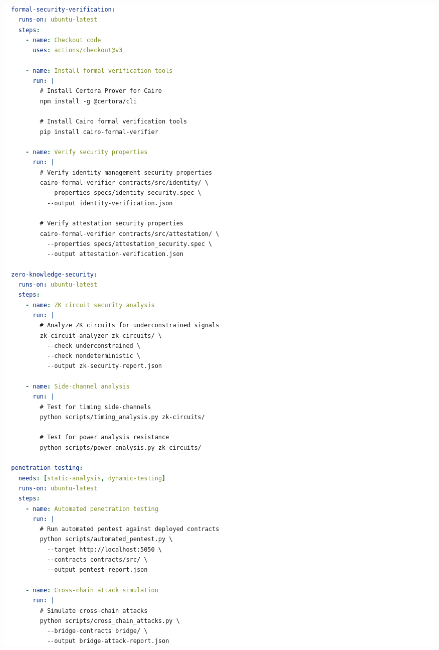 ```yaml
  formal-security-verification:
    runs-on: ubuntu-latest
    steps:
      - name: Checkout code
        uses: actions/checkout@v3

      - name: Install formal verification tools
        run: |
          # Install Certora Prover for Cairo
          npm install -g @certora/cli

          # Install Cairo formal verification tools
          pip install cairo-formal-verifier

      - name: Verify security properties
        run: |
          # Verify identity management security properties
          cairo-formal-verifier contracts/src/identity/ \
            --properties specs/identity_security.spec \
            --output identity-verification.json

          # Verify attestation security properties  
          cairo-formal-verifier contracts/src/attestation/ \
            --properties specs/attestation_security.spec \
            --output attestation-verification.json

  zero-knowledge-security:
    runs-on: ubuntu-latest
    steps:
      - name: ZK circuit security analysis
        run: |
          # Analyze ZK circuits for underconstrained signals
          zk-circuit-analyzer zk-circuits/ \
            --check underconstrained \
            --check nondeterministic \
            --output zk-security-report.json

      - name: Side-channel analysis
        run: |
          # Test for timing side-channels
          python scripts/timing_analysis.py zk-circuits/

          # Test for power analysis resistance
          python scripts/power_analysis.py zk-circuits/

  penetration-testing:
    needs: [static-analysis, dynamic-testing]
    runs-on: ubuntu-latest
    steps:
      - name: Automated penetration testing
        run: |
          # Run automated pentest against deployed contracts
          python scripts/automated_pentest.py \
            --target http://localhost:5050 \
            --contracts contracts/src/ \
            --output pentest-report.json

      - name: Cross-chain attack simulation
        run: |
          # Simulate cross-chain attacks
          python scripts/cross_chain_attacks.py \
            --bridge-contracts bridge/ \
            --output bridge-attack-report.json
```